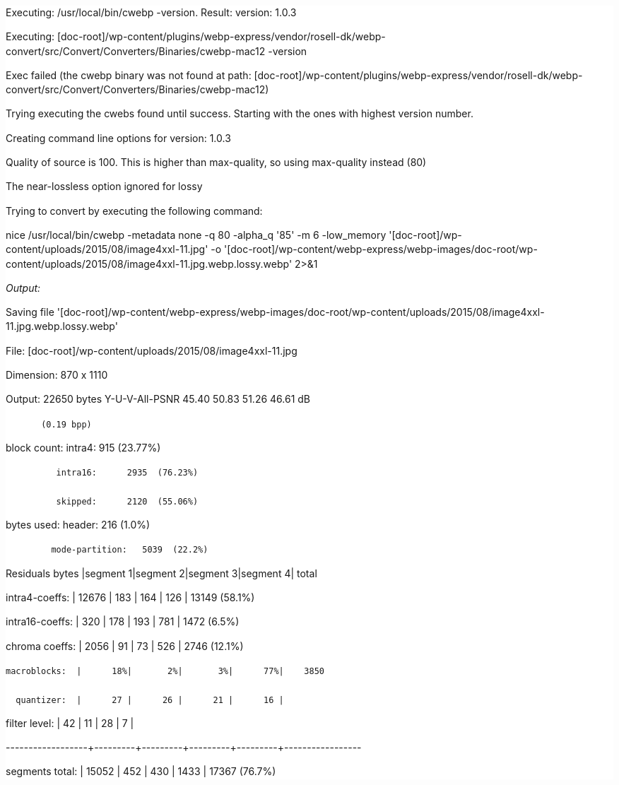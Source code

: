 Executing: /usr/local/bin/cwebp -version. Result: version: 1.0.3

Executing: [doc-root]/wp-content/plugins/webp-express/vendor/rosell-dk/webp-convert/src/Convert/Converters/Binaries/cwebp-mac12 -version

Exec failed (the cwebp binary was not found at path: [doc-root]/wp-content/plugins/webp-express/vendor/rosell-dk/webp-convert/src/Convert/Converters/Binaries/cwebp-mac12)

Trying executing the cwebs found until success. Starting with the ones with highest version number.

Creating command line options for version: 1.0.3

Quality of source is 100. This is higher than max-quality, so using max-quality instead (80)

The near-lossless option ignored for lossy

Trying to convert by executing the following command:

nice /usr/local/bin/cwebp -metadata none -q 80 -alpha_q '85' -m 6 -low_memory '[doc-root]/wp-content/uploads/2015/08/image4xxl-11.jpg' -o '[doc-root]/wp-content/webp-express/webp-images/doc-root/wp-content/uploads/2015/08/image4xxl-11.jpg.webp.lossy.webp' 2>&1


*Output:* 

Saving file '[doc-root]/wp-content/webp-express/webp-images/doc-root/wp-content/uploads/2015/08/image4xxl-11.jpg.webp.lossy.webp'

File:      [doc-root]/wp-content/uploads/2015/08/image4xxl-11.jpg

Dimension: 870 x 1110

Output:    22650 bytes Y-U-V-All-PSNR 45.40 50.83 51.26   46.61 dB

           (0.19 bpp)

block count:  intra4:        915  (23.77%)

              intra16:      2935  (76.23%)

              skipped:      2120  (55.06%)

bytes used:  header:            216  (1.0%)

             mode-partition:   5039  (22.2%)

 Residuals bytes  |segment 1|segment 2|segment 3|segment 4|  total

  intra4-coeffs:  |   12676 |     183 |     164 |     126 |   13149  (58.1%)

 intra16-coeffs:  |     320 |     178 |     193 |     781 |    1472  (6.5%)

  chroma coeffs:  |    2056 |      91 |      73 |     526 |    2746  (12.1%)

    macroblocks:  |      18%|       2%|       3%|      77%|    3850

      quantizer:  |      27 |      26 |      21 |      16 |

   filter level:  |      42 |      11 |      28 |       7 |

------------------+---------+---------+---------+---------+-----------------

 segments total:  |   15052 |     452 |     430 |    1433 |   17367  (76.7%)

